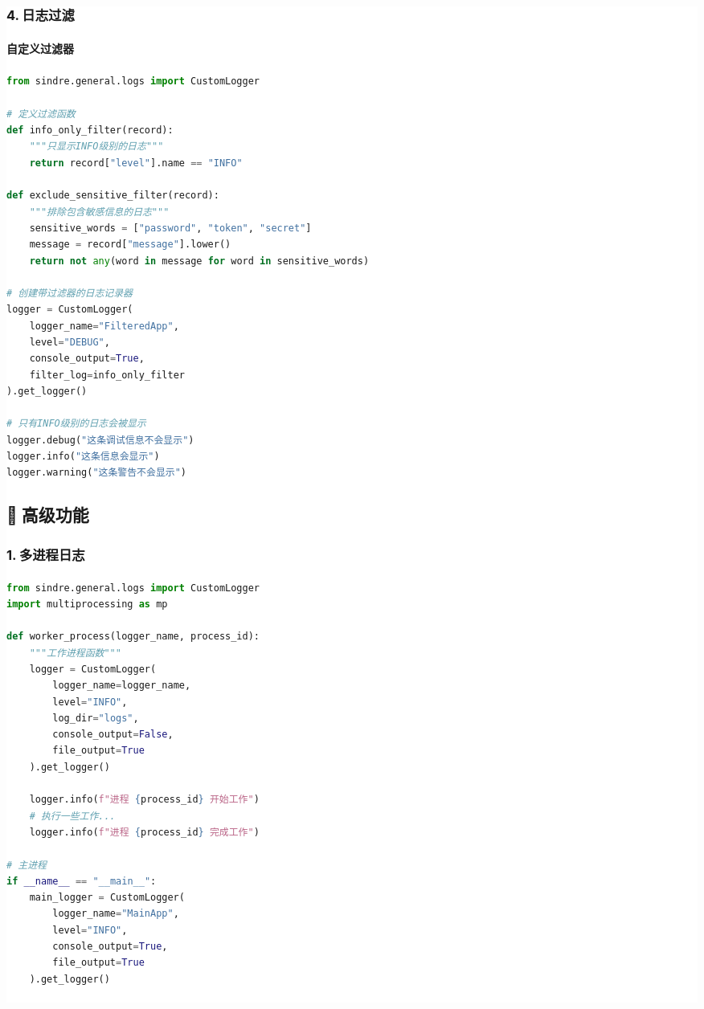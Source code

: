 ### 4. 日志过滤

#### 自定义过滤器

```python
from sindre.general.logs import CustomLogger

# 定义过滤函数
def info_only_filter(record):
    """只显示INFO级别的日志"""
    return record["level"].name == "INFO"

def exclude_sensitive_filter(record):
    """排除包含敏感信息的日志"""
    sensitive_words = ["password", "token", "secret"]
    message = record["message"].lower()
    return not any(word in message for word in sensitive_words)

# 创建带过滤器的日志记录器
logger = CustomLogger(
    logger_name="FilteredApp",
    level="DEBUG",
    console_output=True,
    filter_log=info_only_filter
).get_logger()

# 只有INFO级别的日志会被显示
logger.debug("这条调试信息不会显示")
logger.info("这条信息会显示")
logger.warning("这条警告不会显示")
```

## 🚀 高级功能

### 1. 多进程日志

```python
from sindre.general.logs import CustomLogger
import multiprocessing as mp

def worker_process(logger_name, process_id):
    """工作进程函数"""
    logger = CustomLogger(
        logger_name=logger_name,
        level="INFO",
        log_dir="logs",
        console_output=False,
        file_output=True
    ).get_logger()
    
    logger.info(f"进程 {process_id} 开始工作")
    # 执行一些工作...
    logger.info(f"进程 {process_id} 完成工作")

# 主进程
if __name__ == "__main__":
    main_logger = CustomLogger(
        logger_name="MainApp",
        level="INFO",
        console_output=True,
        file_output=True
    ).get_logger()
    
```